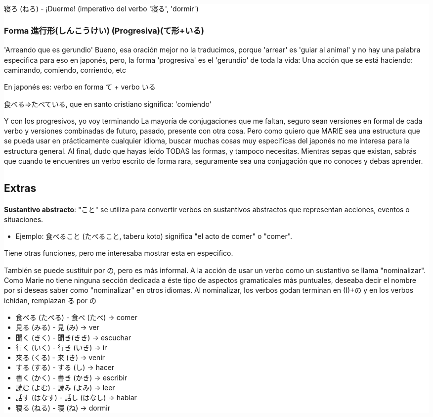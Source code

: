 寝ろ (ねろ) - ¡Duerme! (imperativo del verbo '寝る', 'dormir')

### Forma 進行形(しんこうけい) (Progresiva)(て形+いる)

'Arreando que es gerundio'
Bueno, esa oración mejor no la traducimos, porque 'arrear' es 'guiar al animal' y no hay una palabra especifica para eso en japonés, pero, la forma 'progresiva' es el 'gerundio' de toda la vida: Una acción que se está haciendo: caminando, comiendo, corriendo, etc

En japonés es: verbo en forma て + verbo いる

食べる=>たべている, que en santo cristiano significa: 'comiendo'

Y con los progresivos, yo voy terminando La mayoría de conjugaciones que me faltan, seguro sean versiones en formal de cada verbo y versiones combinadas de futuro, pasado, presente con otra cosa. Pero como quiero que MARIE sea una estructura que se pueda usar en prácticamente cualquier idioma, buscar muchas cosas muy especificas del japonés no me interesa para la estructura general. Al final, dudo que hayas leído TODAS las formas, y tampoco necesitas. Mientras sepas que existan, sabrás que cuando te encuentres un verbo escrito de forma rara, seguramente sea una conjugación que no conoces y debas aprender.

## Extras

**Sustantivo abstracto**: "こと" se utiliza para convertir verbos en sustantivos abstractos que representan acciones, eventos o situaciones.

- Ejemplo: 食べること (たべること, taberu koto) significa "el acto de comer" o "comer".

Tiene otras funciones, pero me interesaba mostrar esta en especifico.

También se puede sustituir por の, pero es más informal. 
A la acción de usar un verbo como un sustantivo se llama "nominalizar". Como Marie no tiene ninguna sección dedicada a éste tipo de aspectos gramaticales más puntuales, deseaba decir el nombre por si deseas saber como "nominalizar" en otros idiomas.
Al nominalizar, los verbos godan terminan en (I)+の y en los verbos ichidan, remplazan る por の
- 食べる (たべる) - 食べ (たべ) -> comer
- 見る (みる) - 見 (み) -> ver
- 聞く (きく) - 聞き(きき) -> escuchar
- 行く (いく) - 行き (いき) -> ir
- 来る (くる) - 来 (き) -> venir
- する (する) - する (し) -> hacer
- 書く (かく) - 書き (かき) -> escribir
- 読む (よむ) - 読み (よみ) -> leer
- 話す (はなす) - 話し (はなし) -> hablar
- 寝る (ねる) - 寝 (ね) -> dormir